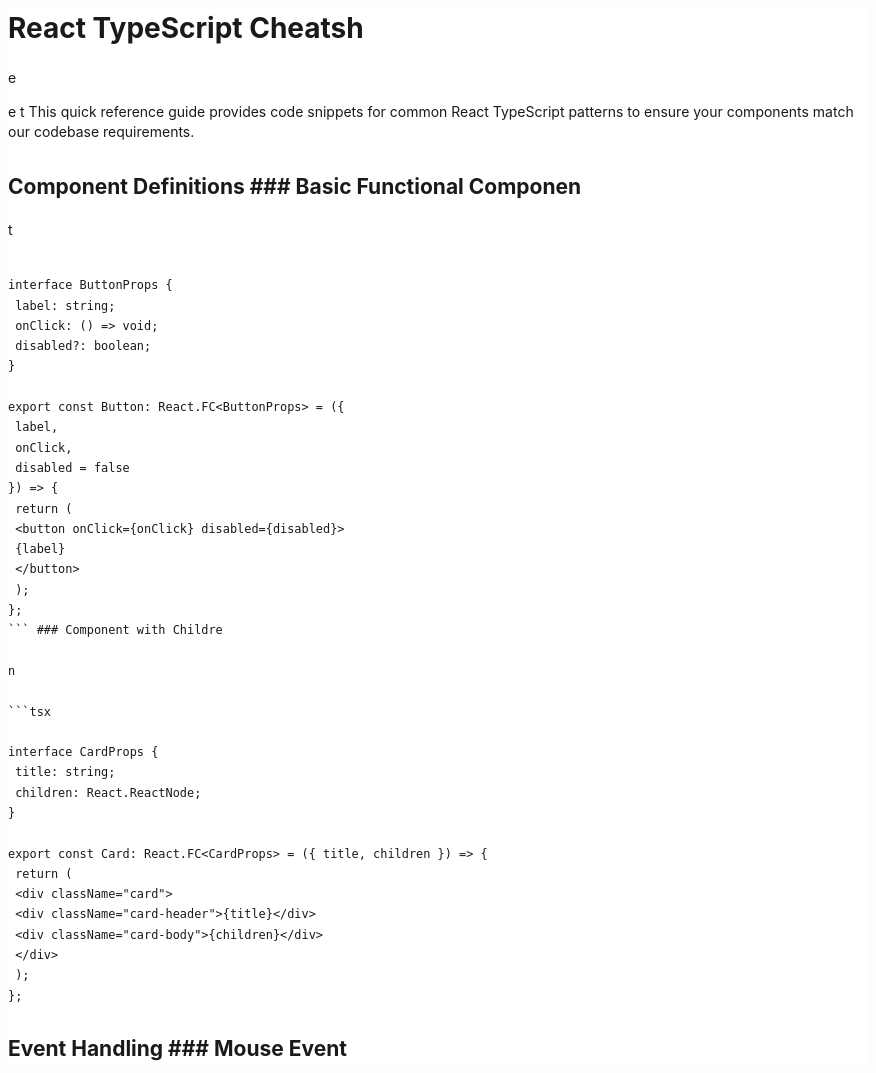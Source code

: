 # React TypeScript Cheatsh

e

e t This quick reference guide provides code snippets for common React TypeScript patterns to ensure your components match our codebase requirements.

## Component Definitions ### Basic Functional Componen

t

```tsx

interface ButtonProps {
 label: string;
 onClick: () => void;
 disabled?: boolean;
}

export const Button: React.FC<ButtonProps> = ({
 label,
 onClick,
 disabled = false
}) => {
 return (
 <button onClick={onClick} disabled={disabled}>
 {label}
 </button>
 );
};
``` ### Component with Childre

n

```tsx

interface CardProps {
 title: string;
 children: React.ReactNode;
}

export const Card: React.FC<CardProps> = ({ title, children }) => {
 return (
 <div className="card">
 <div className="card-header">{title}</div>
 <div className="card-body">{children}</div>
 </div>
 );
};
```

## Event Handling ### Mouse Event
